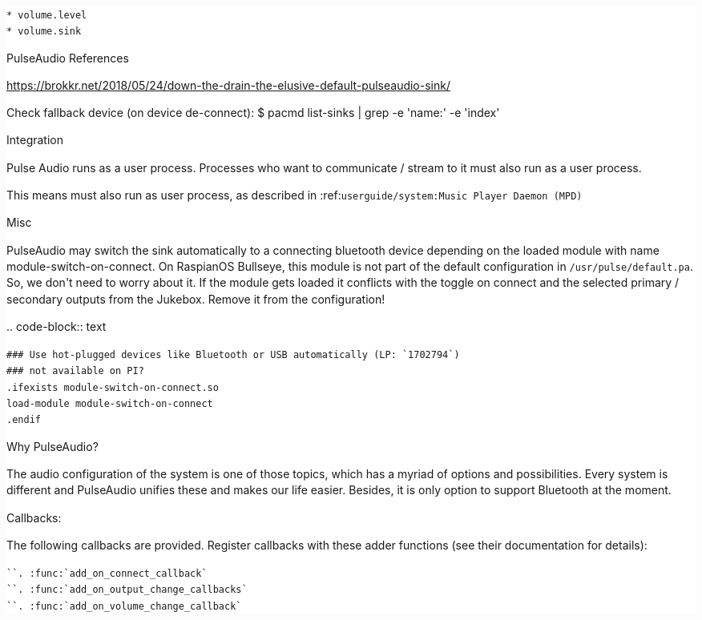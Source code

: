     * volume.level
    * volume.sink

PulseAudio References

https://brokkr.net/2018/05/24/down-the-drain-the-elusive-default-pulseaudio-sink/

Check fallback device (on device de-connect):
$ pacmd list-sinks | grep -e 'name:' -e 'index'


Integration

Pulse Audio runs as a user process. Processes who want to communicate / stream to it
must also run as a user process.

This means must also run as user process, as described in :ref:`userguide/system:Music Player Daemon (MPD)`

Misc

PulseAudio may switch the sink automatically to a connecting bluetooth device depending on the loaded module
with name module-switch-on-connect. On RaspianOS Bullseye, this module is not part of the default configuration
in ``/usr/pulse/default.pa``. So, we don't need to worry about it.
If the module gets loaded it conflicts with the toggle on connect and the selected primary / secondary outputs
from the Jukebox. Remove it from the configuration!

.. code-block:: text

    ### Use hot-plugged devices like Bluetooth or USB automatically (LP: `1702794`)
    ### not available on PI?
    .ifexists module-switch-on-connect.so
    load-module module-switch-on-connect
    .endif

Why PulseAudio?

The audio configuration of the system is one of those topics,
which has a myriad of options and possibilities. Every system is different and PulseAudio unifies these and
makes our life easier. Besides, it is only option to support Bluetooth at the moment.

Callbacks:

The following callbacks are provided. Register callbacks with these adder functions (see their documentation for details):

    ``. :func:`add_on_connect_callback`
    ``. :func:`add_on_output_change_callbacks`
    ``. :func:`add_on_volume_change_callback`


<a id="components.volume.PulseMonitor"></a>
